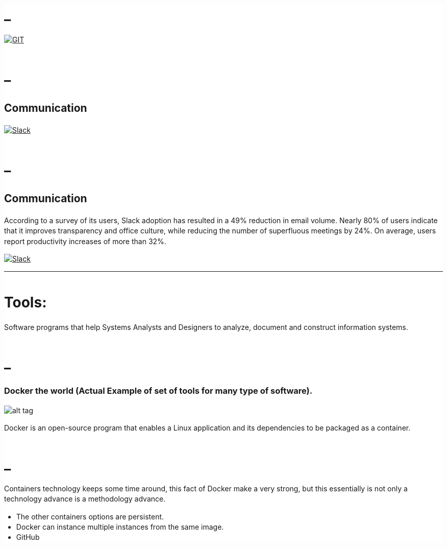 
_
====

[![GIT](/images/WhyRAD/github_data2.png "Git branching model")](https://github.com/hakimel/reveal.js/graphs/commit-activity)

_
====

## Communication

[![Slack](/images/WhyRAD/slack.png "A successful Git branching model")](http://www.a2apple.com/slack-attack/)

_
====

## Communication

According to a survey of its users, Slack adoption has resulted in a 49% reduction in email volume. Nearly 80% of users indicate that it improves transparency and office culture, while reducing the number of superfluous meetings by 24%. On average, users report productivity increases of more than 32%.

[![Slack](/images/WhyRAD/slackEfi.png "A successful Git branching model")](http://www.a2apple.com/slack-attack/)

----

# **Tools**:
Software programs that help Systems Analysts and Designers to analyze, document and construct information systems.

_
====

### Docker the world (Actual Example of set of tools for many type of software).

![alt tag](/images/WhyRAD/AppDep.png)

Docker is an open-source program that enables a Linux application and its dependencies to be packaged as a container.

_
====

Containers technology keeps some time around, this fact of Docker make a very strong, but this essentially is not only a technology advance is a methodology advance.

  - The other containers options are persistent.
  - Docker can instance multiple instances from the same image.
  - GitHub
